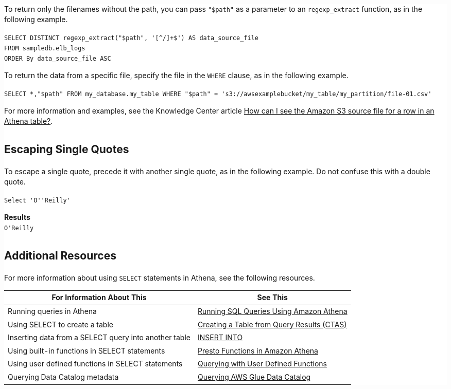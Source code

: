 To return only the filenames without the path, you can pass `"$path"` as a parameter to an `regexp_extract` function, as in the following example\.

```
SELECT DISTINCT regexp_extract("$path", '[^/]+$') AS data_source_file
FROM sampledb.elb_logs
ORDER By data_source_file ASC
```

To return the data from a specific file, specify the file in the `WHERE` clause, as in the following example\.

```
SELECT *,"$path" FROM my_database.my_table WHERE "$path" = 's3://awsexamplebucket/my_table/my_partition/file-01.csv'
```

For more information and examples, see the Knowledge Center article [How can I see the Amazon S3 source file for a row in an Athena table?](http://aws.amazon.com/premiumsupport/knowledge-center/find-s3-source-file-athena-table-row/)\.

## Escaping Single Quotes<a name="select-escaping"></a>

 To escape a single quote, precede it with another single quote, as in the following example\. Do not confuse this with a double quote\. 

```
Select 'O''Reilly'
```

**Results**  
`O'Reilly`

## Additional Resources<a name="select-additional-resources"></a>

For more information about using `SELECT` statements in Athena, see the following resources\.


| For Information About This | See This | 
| --- | --- | 
| Running queries in Athena | [Running SQL Queries Using Amazon Athena](querying-athena-tables.md) | 
| Using SELECT to create a table | [Creating a Table from Query Results \(CTAS\)](ctas.md) | 
| Inserting data from a SELECT query into another table | [INSERT INTO](insert-into.md) | 
| Using built\-in functions in SELECT statements | [Presto Functions in Amazon Athena](presto-functions.md) | 
| Using user defined functions in SELECT statements | [Querying with User Defined Functions](querying-udf.md) | 
| Querying Data Catalog metadata | [Querying AWS Glue Data Catalog](querying-glue-catalog.md) | 